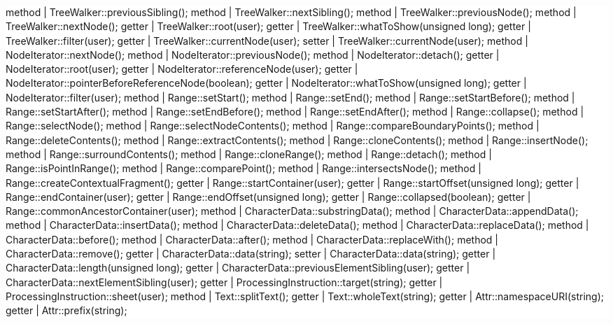 method | TreeWalker::previousSibling();
method | TreeWalker::nextSibling();
method | TreeWalker::previousNode();
method | TreeWalker::nextNode();
getter | TreeWalker::root(user);
getter | TreeWalker::whatToShow(unsigned long);
getter | TreeWalker::filter(user);
getter | TreeWalker::currentNode(user);
setter | TreeWalker::currentNode(user);
method | NodeIterator::nextNode();
method | NodeIterator::previousNode();
method | NodeIterator::detach();
getter | NodeIterator::root(user);
getter | NodeIterator::referenceNode(user);
getter | NodeIterator::pointerBeforeReferenceNode(boolean);
getter | NodeIterator::whatToShow(unsigned long);
getter | NodeIterator::filter(user);
method | Range::setStart();
method | Range::setEnd();
method | Range::setStartBefore();
method | Range::setStartAfter();
method | Range::setEndBefore();
method | Range::setEndAfter();
method | Range::collapse();
method | Range::selectNode();
method | Range::selectNodeContents();
method | Range::compareBoundaryPoints();
method | Range::deleteContents();
method | Range::extractContents();
method | Range::cloneContents();
method | Range::insertNode();
method | Range::surroundContents();
method | Range::cloneRange();
method | Range::detach();
method | Range::isPointInRange();
method | Range::comparePoint();
method | Range::intersectsNode();
method | Range::createContextualFragment();
getter | Range::startContainer(user);
getter | Range::startOffset(unsigned long);
getter | Range::endContainer(user);
getter | Range::endOffset(unsigned long);
getter | Range::collapsed(boolean);
getter | Range::commonAncestorContainer(user);
method | CharacterData::substringData();
method | CharacterData::appendData();
method | CharacterData::insertData();
method | CharacterData::deleteData();
method | CharacterData::replaceData();
method | CharacterData::before();
method | CharacterData::after();
method | CharacterData::replaceWith();
method | CharacterData::remove();
getter | CharacterData::data(string);
setter | CharacterData::data(string);
getter | CharacterData::length(unsigned long);
getter | CharacterData::previousElementSibling(user);
getter | CharacterData::nextElementSibling(user);
getter | ProcessingInstruction::target(string);
getter | ProcessingInstruction::sheet(user);
method | Text::splitText();
getter | Text::wholeText(string);
getter | Attr::namespaceURI(string);
getter | Attr::prefix(string);
